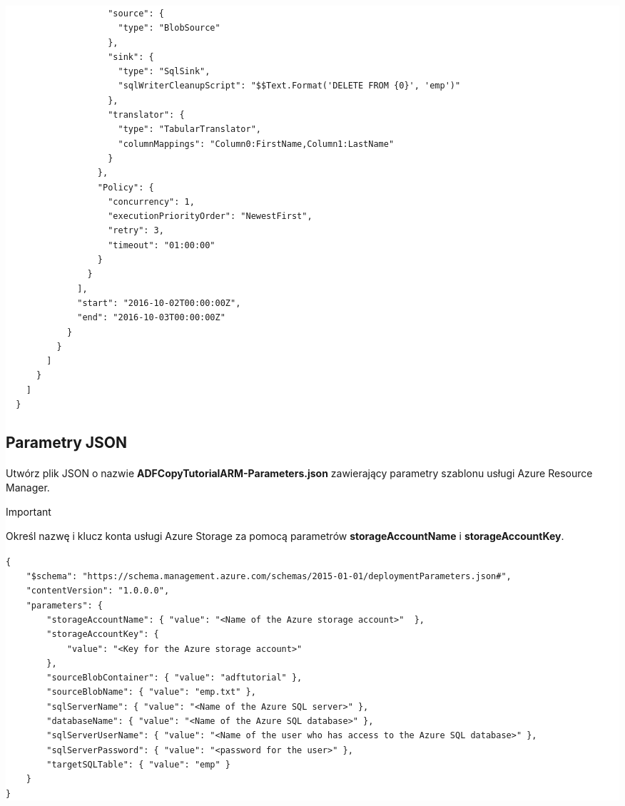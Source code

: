                         "source": {
                          "type": "BlobSource"
                        },
                        "sink": {
                          "type": "SqlSink",
                          "sqlWriterCleanupScript": "$$Text.Format('DELETE FROM {0}', 'emp')"
                        },
                        "translator": {
                          "type": "TabularTranslator",
                          "columnMappings": "Column0:FirstName,Column1:LastName"
                        }
                      },
                      "Policy": {
                        "concurrency": 1,
                        "executionPriorityOrder": "NewestFirst",
                        "retry": 3,
                        "timeout": "01:00:00"
                      }
                    }
                  ],
                  "start": "2016-10-02T00:00:00Z",
                  "end": "2016-10-03T00:00:00Z"
                }
              }
            ]
          }
        ]
      }

## <a name="parameters-json"></a>Parametry JSON
Utwórz plik JSON o nazwie **ADFCopyTutorialARM-Parameters.json** zawierający parametry szablonu usługi Azure Resource Manager. 

> [!IMPORTANT]
> Określ nazwę i klucz konta usługi Azure Storage za pomocą parametrów **storageAccountName** i **storageAccountKey**.  
> 
> 

    {
        "$schema": "https://schema.management.azure.com/schemas/2015-01-01/deploymentParameters.json#",
        "contentVersion": "1.0.0.0",
        "parameters": { 
            "storageAccountName": { "value": "<Name of the Azure storage account>"  },
            "storageAccountKey": {
                "value": "<Key for the Azure storage account>"
            },
            "sourceBlobContainer": { "value": "adftutorial" },
            "sourceBlobName": { "value": "emp.txt" },
            "sqlServerName": { "value": "<Name of the Azure SQL server>" },
            "databaseName": { "value": "<Name of the Azure SQL database>" },
            "sqlServerUserName": { "value": "<Name of the user who has access to the Azure SQL database>" },
            "sqlServerPassword": { "value": "<password for the user>" },
            "targetSQLTable": { "value": "emp" }
        }
    }
